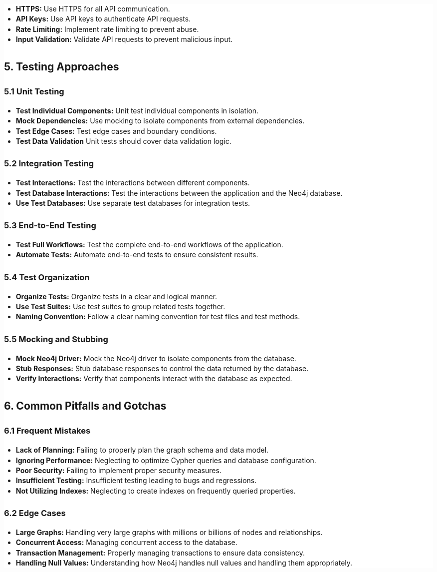 *   **HTTPS:** Use HTTPS for all API communication.
*   **API Keys:** Use API keys to authenticate API requests.
*   **Rate Limiting:** Implement rate limiting to prevent abuse.
*   **Input Validation:** Validate API requests to prevent malicious input.

## 5. Testing Approaches

### 5.1 Unit Testing

*   **Test Individual Components:** Unit test individual components in isolation.
*   **Mock Dependencies:** Use mocking to isolate components from external dependencies.
*   **Test Edge Cases:** Test edge cases and boundary conditions.
*   **Test Data Validation** Unit tests should cover data validation logic.

### 5.2 Integration Testing

*   **Test Interactions:** Test the interactions between different components.
*   **Test Database Interactions:** Test the interactions between the application and the Neo4j database.
*   **Use Test Databases:** Use separate test databases for integration tests.

### 5.3 End-to-End Testing

*   **Test Full Workflows:** Test the complete end-to-end workflows of the application.
*   **Automate Tests:** Automate end-to-end tests to ensure consistent results.

### 5.4 Test Organization

*   **Organize Tests:** Organize tests in a clear and logical manner.
*   **Use Test Suites:** Use test suites to group related tests together.
*   **Naming Convention:** Follow a clear naming convention for test files and test methods.

### 5.5 Mocking and Stubbing

*   **Mock Neo4j Driver:** Mock the Neo4j driver to isolate components from the database.
*   **Stub Responses:** Stub database responses to control the data returned by the database.
*   **Verify Interactions:** Verify that components interact with the database as expected.

## 6. Common Pitfalls and Gotchas

### 6.1 Frequent Mistakes

*   **Lack of Planning:** Failing to properly plan the graph schema and data model.
*   **Ignoring Performance:** Neglecting to optimize Cypher queries and database configuration.
*   **Poor Security:** Failing to implement proper security measures.
*   **Insufficient Testing:** Insufficient testing leading to bugs and regressions.
*   **Not Utilizing Indexes:** Neglecting to create indexes on frequently queried properties.

### 6.2 Edge Cases

*   **Large Graphs:** Handling very large graphs with millions or billions of nodes and relationships.
*   **Concurrent Access:** Managing concurrent access to the database.
*   **Transaction Management:** Properly managing transactions to ensure data consistency.
*   **Handling Null Values:** Understanding how Neo4j handles null values and handling them appropriately.
